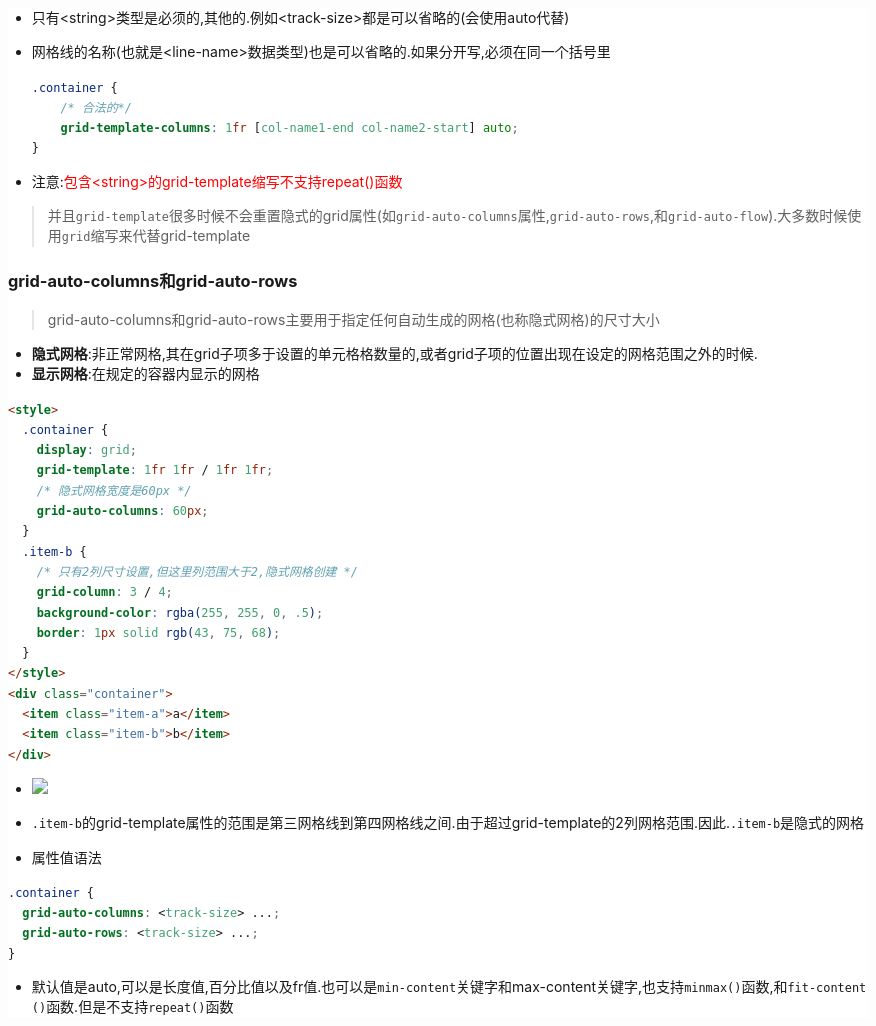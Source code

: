    * 只有\<string>类型是必须的,其他的.例如\<track-size>都是可以省略的(会使用auto代替)

   * 网格线的名称(也就是\<line-name>数据类型)也是可以省略的.如果分开写,必须在同一个括号里

     ```css
     .container { 
         /* 合法的*/
         grid-template-columns: 1fr [col-name1-end col-name2-start] auto;
     }
     ```

   * 注意:<span style="color:red">包含\<string>的grid-template缩写不支持repeat()函数</span>

> 并且`grid-template`很多时候不会重置隐式的grid属性(如`grid-auto-columns`属性,`grid-auto-rows`,和`grid-auto-flow`).大多数时候使用`grid`缩写来代替grid-template

### grid-auto-columns和grid-auto-rows

> grid-auto-columns和grid-auto-rows主要用于指定任何自动生成的网格(也称隐式网格)的尺寸大小

* **隐式网格**:非正常网格,其在grid子项多于设置的单元格格数量的,或者grid子项的位置出现在设定的网格范围之外的时候.
* **显示网格**:在规定的容器内显示的网格

```html
<style>
  .container {
    display: grid;
    grid-template: 1fr 1fr / 1fr 1fr;
    /* 隐式网格宽度是60px */
    grid-auto-columns: 60px;
  }
  .item-b {
    /* 只有2列尺寸设置,但这里列范围大于2,隐式网格创建 */
    grid-column: 3 / 4;
    background-color: rgba(255, 255, 0, .5);
    border: 1px solid rgb(43, 75, 68);
  }
</style>
<div class="container">
  <item class="item-a">a</item>
  <item class="item-b">b</item>
</div>
```

* ![ ](./img/grid-auto-columns.png)
* `.item-b`的grid-template属性的范围是第三网格线到第四网格线之间.由于超过grid-template的2列网格范围.因此.`.item-b`是隐式的网格

* 属性值语法

```css
.container { 
  grid-auto-columns: <track-size> ...; 
  grid-auto-rows: <track-size> ...;
}
```

* 默认值是auto,可以是长度值,百分比值以及fr值.也可以是`min-content`关键字和max-content关键字,也支持`minmax()`函数,和`fit-content()`函数.但是不支持`repeat()`函数
